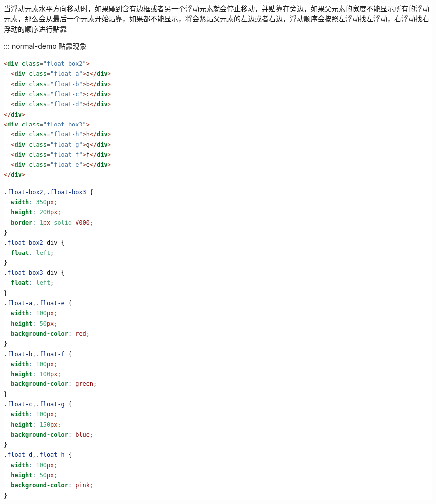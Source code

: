 当浮动元素水平方向移动时，如果碰到含有边框或者另一个浮动元素就会停止移动，并贴靠在旁边，如果父元素的宽度不能显示所有的浮动元素，那么会从最后一个元素开始贴靠，如果都不能显示，将会紧贴父元素的左边或者右边，浮动顺序会按照左浮动找左浮动，右浮动找右浮动的顺序进行贴靠

::: normal-demo 贴靠现象

```html
<div class="float-box2">
  <div class="float-a">a</div>
  <div class="float-b">b</div>
  <div class="float-c">c</div>
  <div class="float-d">d</div>
</div>
<div class="float-box3">
  <div class="float-h">h</div>
  <div class="float-g">g</div>
  <div class="float-f">f</div>
  <div class="float-e">e</div>
</div>
```

```css
.float-box2,.float-box3 {
  width: 350px;
  height: 200px;
  border: 1px solid #000;
}
.float-box2 div {
  float: left;
}
.float-box3 div {
  float: left;
}
.float-a,.float-e {
  width: 100px;
  height: 50px;
  background-color: red;
}
.float-b,.float-f {
  width: 100px;
  height: 100px;
  background-color: green;
}
.float-c,.float-g {
  width: 100px;
  height: 150px;
  background-color: blue;
}
.float-d,.float-h {
  width: 100px;
  height: 50px;
  background-color: pink;
}
```
